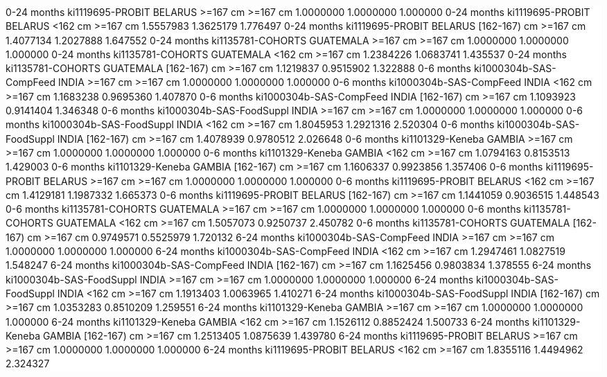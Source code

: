 0-24 months   ki1119695-PROBIT           BELARUS     >=167 cm             >=167 cm          1.0000000   1.0000000   1.000000
0-24 months   ki1119695-PROBIT           BELARUS     <162 cm              >=167 cm          1.5557983   1.3625179   1.776497
0-24 months   ki1119695-PROBIT           BELARUS     [162-167) cm         >=167 cm          1.4077134   1.2027888   1.647552
0-24 months   ki1135781-COHORTS          GUATEMALA   >=167 cm             >=167 cm          1.0000000   1.0000000   1.000000
0-24 months   ki1135781-COHORTS          GUATEMALA   <162 cm              >=167 cm          1.2384226   1.0683741   1.435537
0-24 months   ki1135781-COHORTS          GUATEMALA   [162-167) cm         >=167 cm          1.1219837   0.9515902   1.322888
0-6 months    ki1000304b-SAS-CompFeed    INDIA       >=167 cm             >=167 cm          1.0000000   1.0000000   1.000000
0-6 months    ki1000304b-SAS-CompFeed    INDIA       <162 cm              >=167 cm          1.1683238   0.9695360   1.407870
0-6 months    ki1000304b-SAS-CompFeed    INDIA       [162-167) cm         >=167 cm          1.1093923   0.9141404   1.346348
0-6 months    ki1000304b-SAS-FoodSuppl   INDIA       >=167 cm             >=167 cm          1.0000000   1.0000000   1.000000
0-6 months    ki1000304b-SAS-FoodSuppl   INDIA       <162 cm              >=167 cm          1.8045953   1.2921316   2.520304
0-6 months    ki1000304b-SAS-FoodSuppl   INDIA       [162-167) cm         >=167 cm          1.4078939   0.9780512   2.026648
0-6 months    ki1101329-Keneba           GAMBIA      >=167 cm             >=167 cm          1.0000000   1.0000000   1.000000
0-6 months    ki1101329-Keneba           GAMBIA      <162 cm              >=167 cm          1.0794163   0.8153513   1.429003
0-6 months    ki1101329-Keneba           GAMBIA      [162-167) cm         >=167 cm          1.1606337   0.9923856   1.357406
0-6 months    ki1119695-PROBIT           BELARUS     >=167 cm             >=167 cm          1.0000000   1.0000000   1.000000
0-6 months    ki1119695-PROBIT           BELARUS     <162 cm              >=167 cm          1.4129181   1.1987332   1.665373
0-6 months    ki1119695-PROBIT           BELARUS     [162-167) cm         >=167 cm          1.1441059   0.9036515   1.448543
0-6 months    ki1135781-COHORTS          GUATEMALA   >=167 cm             >=167 cm          1.0000000   1.0000000   1.000000
0-6 months    ki1135781-COHORTS          GUATEMALA   <162 cm              >=167 cm          1.5057073   0.9250737   2.450782
0-6 months    ki1135781-COHORTS          GUATEMALA   [162-167) cm         >=167 cm          0.9749571   0.5525979   1.720132
6-24 months   ki1000304b-SAS-CompFeed    INDIA       >=167 cm             >=167 cm          1.0000000   1.0000000   1.000000
6-24 months   ki1000304b-SAS-CompFeed    INDIA       <162 cm              >=167 cm          1.2947461   1.0827519   1.548247
6-24 months   ki1000304b-SAS-CompFeed    INDIA       [162-167) cm         >=167 cm          1.1625456   0.9803834   1.378555
6-24 months   ki1000304b-SAS-FoodSuppl   INDIA       >=167 cm             >=167 cm          1.0000000   1.0000000   1.000000
6-24 months   ki1000304b-SAS-FoodSuppl   INDIA       <162 cm              >=167 cm          1.1913403   1.0063965   1.410271
6-24 months   ki1000304b-SAS-FoodSuppl   INDIA       [162-167) cm         >=167 cm          1.0353283   0.8510209   1.259551
6-24 months   ki1101329-Keneba           GAMBIA      >=167 cm             >=167 cm          1.0000000   1.0000000   1.000000
6-24 months   ki1101329-Keneba           GAMBIA      <162 cm              >=167 cm          1.1526112   0.8852424   1.500733
6-24 months   ki1101329-Keneba           GAMBIA      [162-167) cm         >=167 cm          1.2513405   1.0875639   1.439780
6-24 months   ki1119695-PROBIT           BELARUS     >=167 cm             >=167 cm          1.0000000   1.0000000   1.000000
6-24 months   ki1119695-PROBIT           BELARUS     <162 cm              >=167 cm          1.8355116   1.4494962   2.324327